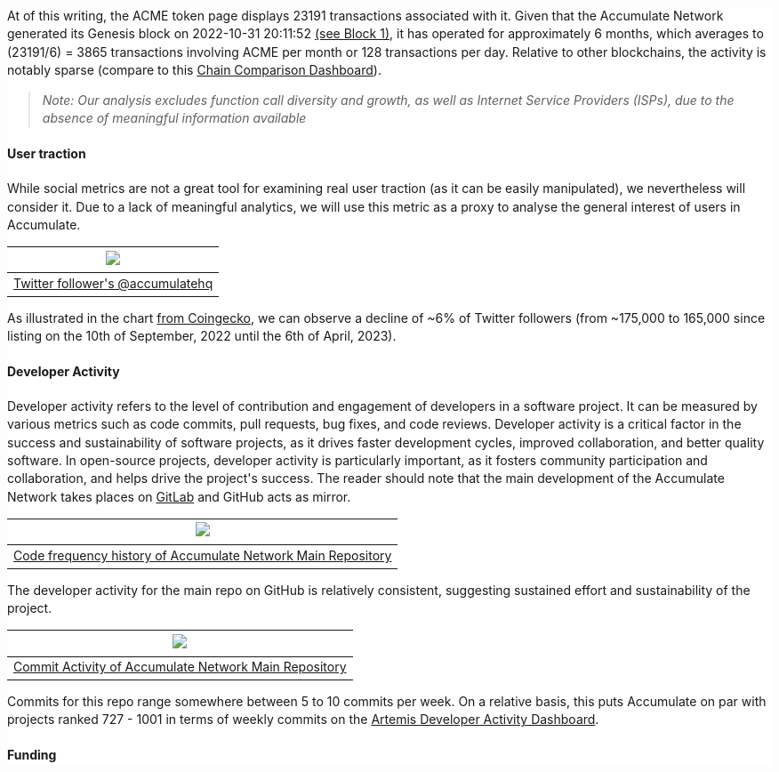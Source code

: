 At of this writing, the ACME token page displays 23191 transactions associated with it. Given that the Accumulate Network generated its Genesis block on 2022-10-31 20:11:52 [(see Block 1)](https://explorer.accumulatenetwork.io/), it has operated for approximately 6 months, which averages to (23191/6) = 3865 transactions involving ACME per month or 128 transactions per day. Relative to other blockchains, the activity is notably sparse (compare to this [Chain Comparison Dashboard](https://app.artemis.xyz/dashboard)). 

> *Note: Our analysis excludes function call diversity and growth, as well as Internet Service Providers (ISPs), due to the absence of meaningful information available*


#### User traction 

While social metrics are not a great tool for examining real user traction (as it can be easily manipulated), we nevertheless will consider it. Due to a lack of meaningful analytics, we will use this metric as a proxy to analyse the general interest of users in Accumulate. 

|![](https://i.imgur.com/cXvCzvm.png)|
|-----|
| [Twitter follower's @accumulatehq](https://www.coingecko.com/en/coins/wrapped-accumulate)|

As illustrated in the chart [from Coingecko](https://www.coingecko.com/en/coins/wrapped-accumulate), we can observe a decline of ~6% of Twitter followers (from ~175,000 to 165,000 since listing on the 10th of September, 2022 until the 6th of April, 2023).


#### Developer Activity

Developer activity refers to the level of contribution and engagement of developers in a software project. It can be measured by various metrics such as code commits, pull requests, bug fixes, and code reviews. Developer activity is a critical factor in the success and sustainability of software projects, as it drives faster development cycles, improved collaboration, and better quality software. In open-source projects, developer activity is particularly important, as it fosters community participation and collaboration, and helps drive the project's success. The reader should note that the main development of the Accumulate Network takes places on [GitLab](https://gitlab.com/accumulatenetwork/accumulate/) and GitHub acts as mirror.

|![](https://i.imgur.com/fixDUcr.png)|
|------|
|[Code frequency history of Accumulate Network Main Repository](https://github.com/AccumulateNetwork/accumulate/graphs/code-frequency)|

The developer activity for the main repo on GitHub is relatively consistent, suggesting sustained effort and sustainability of the project.

|![](https://i.imgur.com/SWJHoER.png)|
|------|
|[Commit Activity of Accumulate Network Main Repository](https://github.com/AccumulateNetwork/accumulate/graphs/commit-activity)|

Commits for this repo range somewhere between 5 to 10 commits per week. On a relative basis, this puts Accumulate on par with projects ranked 727 - 1001 in terms of weekly commits on the [Artemis Developer Activity Dashboard](https://app.artemis.xyz/developers).

    
#### Funding 
